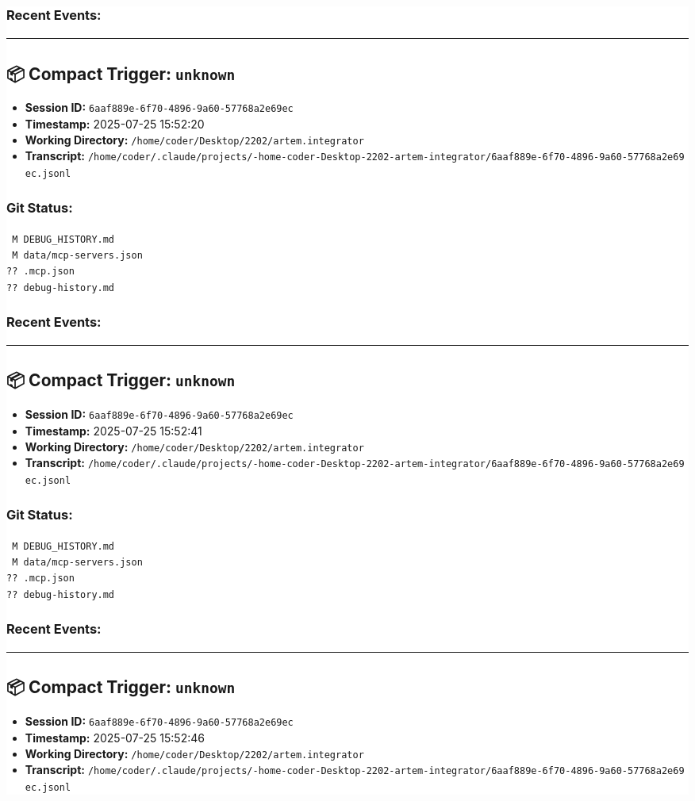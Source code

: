 ### Recent Events:

---

## 📦 Compact Trigger: `unknown`

- **Session ID:** `6aaf889e-6f70-4896-9a60-57768a2e69ec`
- **Timestamp:** 2025-07-25 15:52:20
- **Working Directory:** `/home/coder/Desktop/2202/artem.integrator`
- **Transcript:** `/home/coder/.claude/projects/-home-coder-Desktop-2202-artem-integrator/6aaf889e-6f70-4896-9a60-57768a2e69ec.jsonl`

### Git Status:
```
 M DEBUG_HISTORY.md
 M data/mcp-servers.json
?? .mcp.json
?? debug-history.md
```

### Recent Events:

---

## 📦 Compact Trigger: `unknown`

- **Session ID:** `6aaf889e-6f70-4896-9a60-57768a2e69ec`
- **Timestamp:** 2025-07-25 15:52:41
- **Working Directory:** `/home/coder/Desktop/2202/artem.integrator`
- **Transcript:** `/home/coder/.claude/projects/-home-coder-Desktop-2202-artem-integrator/6aaf889e-6f70-4896-9a60-57768a2e69ec.jsonl`

### Git Status:
```
 M DEBUG_HISTORY.md
 M data/mcp-servers.json
?? .mcp.json
?? debug-history.md
```

### Recent Events:

---

## 📦 Compact Trigger: `unknown`

- **Session ID:** `6aaf889e-6f70-4896-9a60-57768a2e69ec`
- **Timestamp:** 2025-07-25 15:52:46
- **Working Directory:** `/home/coder/Desktop/2202/artem.integrator`
- **Transcript:** `/home/coder/.claude/projects/-home-coder-Desktop-2202-artem-integrator/6aaf889e-6f70-4896-9a60-57768a2e69ec.jsonl`
